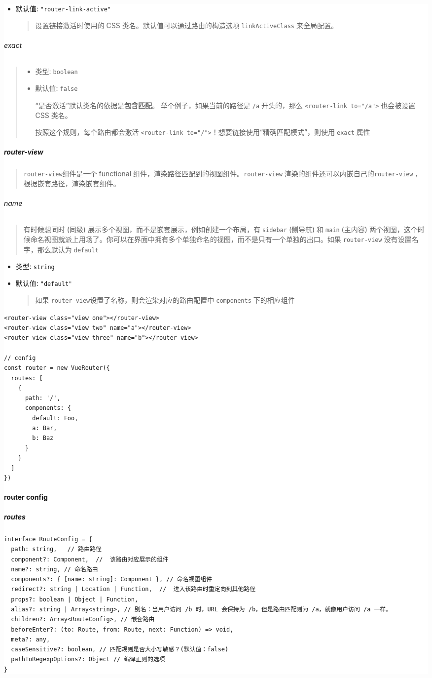 - 默认值: `"router-link-active"`

  > 设置链接激活时使用的 CSS 类名。默认值可以通过路由的构造选项 `linkActiveClass` 来全局配置。

###### exact

> - 类型: `boolean`
>
> - 默认值: `false`
>
>   “是否激活”默认类名的依据是**包含匹配**。 举个例子，如果当前的路径是 `/a` 开头的，那么 ``<router-link to="/a">`` 也会被设置 CSS 类名。
>
>   按照这个规则，每个路由都会激活 ``<router-link to="/">``！想要链接使用“精确匹配模式”，则使用 `exact` 属性

##### router-view

> `router-view`组件是一个 functional 组件，渲染路径匹配到的视图组件。`router-view` 渲染的组件还可以内嵌自己的`router-view` ，根据嵌套路径，渲染嵌套组件。

###### name

> 有时候想同时 (同级) 展示多个视图，而不是嵌套展示，例如创建一个布局，有 `sidebar` (侧导航) 和 `main` (主内容) 两个视图，这个时候命名视图就派上用场了。你可以在界面中拥有多个单独命名的视图，而不是只有一个单独的出口。如果 `router-view` 没有设置名字，那么默认为 `default`

- 类型: `string`

- 默认值: `"default"`

  > 如果 `router-view`设置了名称，则会渲染对应的路由配置中 `components` 下的相应组件

```
<router-view class="view one"></router-view>
<router-view class="view two" name="a"></router-view>
<router-view class="view three" name="b"></router-view>

// config
const router = new VueRouter({
  routes: [
    {
      path: '/',
      components: {
        default: Foo,
        a: Bar,
        b: Baz
      }
    }
  ]
})
```

#### router config

##### routes

```
interface RouteConfig = {
  path: string,   // 路由路径
  component?: Component,  //  该路由对应展示的组件
  name?: string, // 命名路由
  components?: { [name: string]: Component }, // 命名视图组件
  redirect?: string | Location | Function,  //  进入该路由时重定向到其他路径
  props?: boolean | Object | Function,
  alias?: string | Array<string>, // 别名：当用户访问 /b 时，URL 会保持为 /b，但是路由匹配则为 /a，就像用户访问 /a 一样。
  children?: Array<RouteConfig>, // 嵌套路由
  beforeEnter?: (to: Route, from: Route, next: Function) => void,
  meta?: any,
  caseSensitive?: boolean, // 匹配规则是否大小写敏感？(默认值：false)
  pathToRegexpOptions?: Object // 编译正则的选项
}
```